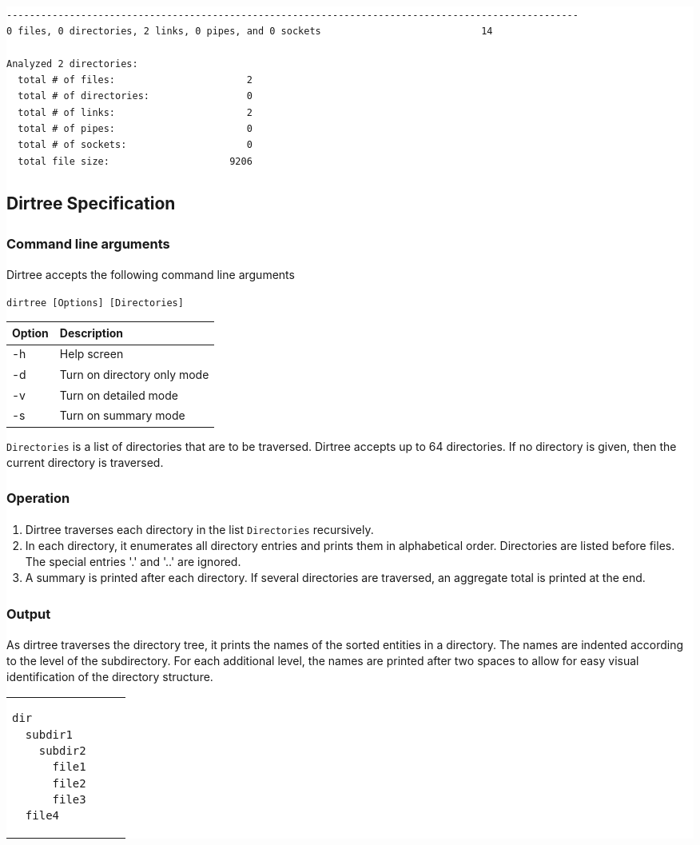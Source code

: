 ```
----------------------------------------------------------------------------------------------------
0 files, 0 directories, 2 links, 0 pipes, and 0 sockets                            14

Analyzed 2 directories:
  total # of files:                       2
  total # of directories:                 0
  total # of links:                       2
  total # of pipes:                       0
  total # of sockets:                     0
  total file size:                     9206
```

## Dirtree Specification 

### Command line arguments

Dirtree accepts the following command line arguments
```
dirtree [Options] [Directories]
```

| Option      | Description |
|:----        |:----        |
| -h          | Help screen |
| -d          | Turn on directory only mode |
| -v          | Turn on detailed mode |
| -s          | Turn on summary mode |

`Directories` is a list of directories that are to be traversed. Dirtree accepts up to 64 directories.
If no directory is given, then the current directory is traversed. 

### Operation

1. Dirtree traverses each directory in the list `Directories` recursively. 
2. In each directory, it enumerates all directory entries and prints them in alphabetical order. Directories are listed before files. The special entries '.' and '..' are ignored.
3. A summary is printed after each directory. If several directories are traversed, an aggregate total is printed at the end.

### Output

As dirtree traverses the directory tree, it prints the names of the sorted entities in a directory. The names are indented according to the level of the subdirectory. For each additional level, the names are printed after two spaces to allow for easy visual identification of the directory structure.

<table>
  <tbody>
    <tr>
      <td>
        <pre>dir             <br>  subdir1<br>    subdir2<br>      file1<br>      file2<br>      file3<br>  file4</pre>
      </td>
    </tr>
  </tbody>
</table>
